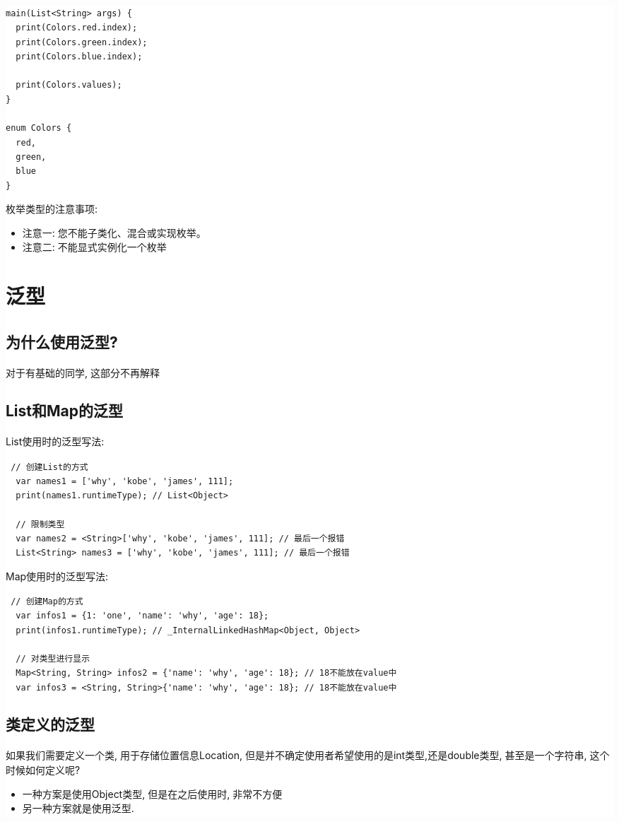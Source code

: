 ```
main(List<String> args) {
  print(Colors.red.index);
  print(Colors.green.index);
  print(Colors.blue.index);

  print(Colors.values);
}

enum Colors {
  red,
  green,
  blue
}
```
枚举类型的注意事项:

- 注意一: 您不能子类化、混合或实现枚举。
- 注意二: 不能显式实例化一个枚举

# 泛型
## 为什么使用泛型?
对于有基础的同学, 这部分不再解释
## List和Map的泛型
List使用时的泛型写法:

```
 // 创建List的方式
  var names1 = ['why', 'kobe', 'james', 111];
  print(names1.runtimeType); // List<Object>

  // 限制类型
  var names2 = <String>['why', 'kobe', 'james', 111]; // 最后一个报错
  List<String> names3 = ['why', 'kobe', 'james', 111]; // 最后一个报错
```
Map使用时的泛型写法:

```
 // 创建Map的方式
  var infos1 = {1: 'one', 'name': 'why', 'age': 18}; 
  print(infos1.runtimeType); // _InternalLinkedHashMap<Object, Object>

  // 对类型进行显示
  Map<String, String> infos2 = {'name': 'why', 'age': 18}; // 18不能放在value中
  var infos3 = <String, String>{'name': 'why', 'age': 18}; // 18不能放在value中
```
## 类定义的泛型
如果我们需要定义一个类, 用于存储位置信息Location, 但是并不确定使用者希望使用的是int类型,还是double类型,  甚至是一个字符串, 这个时候如何定义呢?
- 一种方案是使用Object类型, 但是在之后使用时, 非常不方便
- 另一种方案就是使用泛型.
